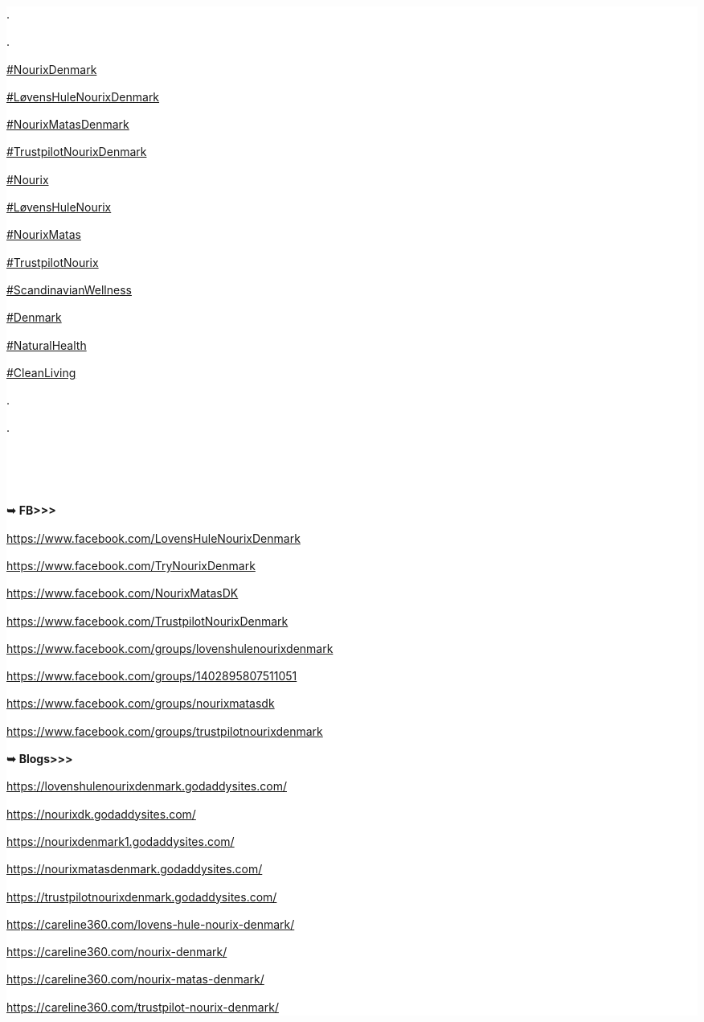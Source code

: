 <p data-end="5893" data-start="5782">.</p>
<p data-end="5893" data-start="5782">.</p>
<p data-end="5893" data-start="5782"><a href="https://www.facebook.com/TryNourixDenmark" target="_blank">#NourixDenmark</a></p>
<p data-end="5893" data-start="5782"><a href="https://www.facebook.com/LovensHuleNourixDenmark" target="_blank">#L&oslash;vensHuleNourixDenmark</a></p>
<p data-end="5893" data-start="5782"><a href="https://www.facebook.com/NourixMatasDK" target="_blank">#NourixMatasDenmark</a></p>
<p data-end="5893" data-start="5782"><a href="https://www.facebook.com/TrustpilotNourixDenmark" target="_blank">#TrustpilotNourixDenmark</a></p>
<p data-end="5893" data-start="5782"><a href="https://www.facebook.com/TryNourixDenmark" target="_blank">#Nourix</a></p>
<p data-end="5893" data-start="5782"><a href="https://www.facebook.com/LovensHuleNourixDenmark" target="_blank">#L&oslash;vensHuleNourix</a></p>
<p data-end="5893" data-start="5782"><a href="https://www.facebook.com/NourixMatasDK" target="_blank">#NourixMatas</a></p>
<p data-end="5893" data-start="5782"><a href="https://www.facebook.com/TrustpilotNourixDenmark" target="_blank">#TrustpilotNourix</a></p>
<p data-end="5893" data-start="5782"><a href="https://www.facebook.com/groups/lovenshulenourixdenmark" target="_blank">#ScandinavianWellness</a></p>
<p data-end="5893" data-start="5782"><a href="https://www.facebook.com/groups/1402895807511051" target="_blank">#Denmark</a></p>
<p data-end="5893" data-start="5782"><a href="https://www.facebook.com/groups/nourixmatasdk" target="_blank">#NaturalHealth</a></p>
<p data-end="5893" data-start="5782"><a href="https://www.facebook.com/groups/trustpilotnourixdenmark" target="_blank">#CleanLiving</a></p>
<p data-end="5893" data-start="5782">.</p>
<p data-end="5893" data-start="5782">.</p>
<p>&nbsp;</p>
<p>&nbsp;</p>
<p><strong>➥</strong>&nbsp;<strong>FB&gt;&gt;&gt;</strong></p>
<p><a href="https://www.facebook.com/LovensHuleNourixDenmark">https://www.facebook.com/LovensHuleNourixDenmark</a></p>
<p><a href="https://www.facebook.com/TryNourixDenmark">https://www.facebook.com/TryNourixDenmark</a></p>
<p><a href="https://www.facebook.com/NourixMatasDK">https://www.facebook.com/NourixMatasDK</a></p>
<p><a href="https://www.facebook.com/TrustpilotNourixDenmark">https://www.facebook.com/TrustpilotNourixDenmark</a></p>
<p><a href="https://www.facebook.com/groups/lovenshulenourixdenmark">https://www.facebook.com/groups/lovenshulenourixdenmark</a></p>
<p><a href="https://www.facebook.com/groups/1402895807511051">https://www.facebook.com/groups/1402895807511051</a></p>
<p><a href="https://www.facebook.com/groups/nourixmatasdk">https://www.facebook.com/groups/nourixmatasdk</a></p>
<p><a href="https://www.facebook.com/groups/trustpilotnourixdenmark">https://www.facebook.com/groups/trustpilotnourixdenmark</a></p>
<p><strong>➥</strong>&nbsp;<strong>Blogs&gt;&gt;&gt;</strong></p>
<p><a href="https://lovenshulenourixdenmark.godaddysites.com/">https://lovenshulenourixdenmark.godaddysites.com/</a></p>
<p><a href="https://nourixdk.godaddysites.com/">https://nourixdk.godaddysites.com/</a></p>
<p><a href="https://nourixdenmark1.godaddysites.com/">https://nourixdenmark1.godaddysites.com/</a></p>
<p><a href="https://nourixmatasdenmark.godaddysites.com/">https://nourixmatasdenmark.godaddysites.com/</a></p>
<p><a href="https://trustpilotnourixdenmark.godaddysites.com/">https://trustpilotnourixdenmark.godaddysites.com/</a></p>
<p><a href="https://careline360.com/lovens-hule-nourix-denmark/">https://careline360.com/lovens-hule-nourix-denmark/</a></p>
<p><a href="https://careline360.com/nourix-denmark/">https://careline360.com/nourix-denmark/</a></p>
<p><a href="https://careline360.com/nourix-matas-denmark/">https://careline360.com/nourix-matas-denmark/</a></p>
<p><a href="https://careline360.com/trustpilot-nourix-denmark/">https://careline360.com/trustpilot-nourix-denmark/</a></p>
